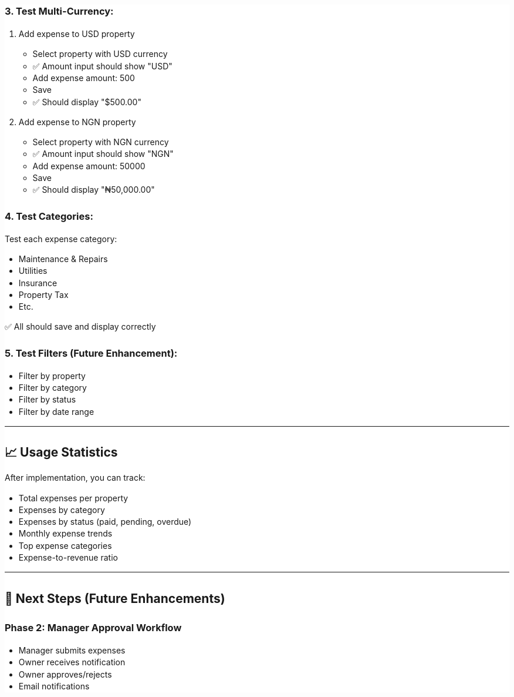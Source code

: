 ### **3. Test Multi-Currency:**

1. Add expense to USD property
   - Select property with USD currency
   - ✅ Amount input should show "USD"
   - Add expense amount: 500
   - Save
   - ✅ Should display "$500.00"

2. Add expense to NGN property
   - Select property with NGN currency
   - ✅ Amount input should show "NGN"
   - Add expense amount: 50000
   - Save
   - ✅ Should display "₦50,000.00"

### **4. Test Categories:**

Test each expense category:
- Maintenance & Repairs
- Utilities
- Insurance
- Property Tax
- Etc.

✅ All should save and display correctly

### **5. Test Filters (Future Enhancement):**
- Filter by property
- Filter by category
- Filter by status
- Filter by date range

---

## 📈 Usage Statistics

After implementation, you can track:
- Total expenses per property
- Expenses by category
- Expenses by status (paid, pending, overdue)
- Monthly expense trends
- Top expense categories
- Expense-to-revenue ratio

---

## 🚀 Next Steps (Future Enhancements)

### **Phase 2: Manager Approval Workflow**
- Manager submits expenses
- Owner receives notification
- Owner approves/rejects
- Email notifications
